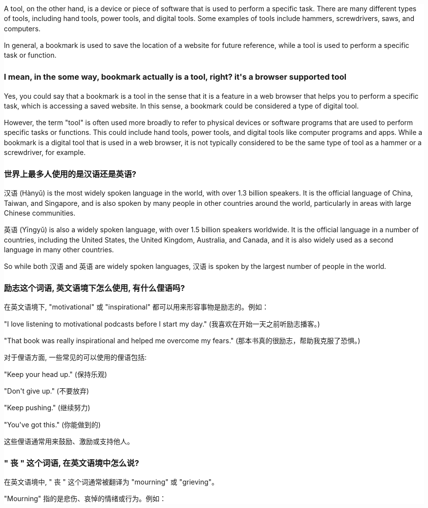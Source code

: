 A tool, on the other hand, is a device or piece of software that is used to perform a specific task. There are many different types of tools, including hand tools, power tools, and digital tools. Some examples of tools include hammers, screwdrivers, saws, and computers.

In general, a bookmark is used to save the location of a website for future reference, while a tool is used to perform a specific task or function.

### I mean, in the some way, bookmark actually is a tool, right? it's a browser supported tool

Yes, you could say that a bookmark is a tool in the sense that it is a feature in a web browser that helps you to perform a specific task, which is accessing a saved website. In this sense, a bookmark could be considered a type of digital tool.

However, the term "tool" is often used more broadly to refer to physical devices or software programs that are used to perform specific tasks or functions. This could include hand tools, power tools, and digital tools like computer programs and apps. While a bookmark is a digital tool that is used in a web browser, it is not typically considered to be the same type of tool as a hammer or a screwdriver, for example.

### 世界上最多人使用的是汉语还是英语?

汉语 (Hànyǔ) is the most widely spoken language in the world, with over 1.3 billion speakers. It is the official language of China, Taiwan, and Singapore, and is also spoken by many people in other countries around the world, particularly in areas with large Chinese communities.

英语 (Yīngyǔ) is also a widely spoken language, with over 1.5 billion speakers worldwide. It is the official language in a number of countries, including the United States, the United Kingdom, Australia, and Canada, and it is also widely used as a second language in many other countries.

So while both 汉语 and 英语 are widely spoken languages, 汉语 is spoken by the largest number of people in the world.

### 励志这个词语, 英文语境下怎么使用, 有什么俚语吗?

在英文语境下, "motivational" 或 "inspirational" 都可以用来形容事物是励志的。例如：

"I love listening to motivational podcasts before I start my day." (我喜欢在开始一天之前听励志播客。)

"That book was really inspirational and helped me overcome my fears." (那本书真的很励志，帮助我克服了恐惧。)

对于俚语方面, 一些常见的可以使用的俚语包括:

"Keep your head up." (保持乐观)

"Don't give up." (不要放弃)

"Keep pushing." (继续努力)

"You've got this." (你能做到的)

这些俚语通常用来鼓励、激励或支持他人。

### " 丧 " 这个词语, 在英文语境中怎么说?

在英文语境中, " 丧 " 这个词通常被翻译为 "mourning" 或 "grieving"。

"Mourning" 指的是悲伤、哀悼的情绪或行为。例如：
